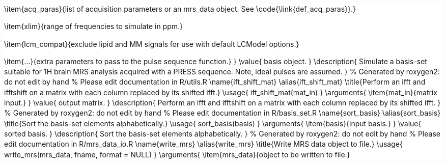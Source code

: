 \item{acq_paras}{list of acquisition parameters or an mrs_data object. See
\code{\link{def_acq_paras}}.}

\item{xlim}{range of frequencies to simulate in ppm.}

\item{lcm_compat}{exclude lipid and MM signals for use with default LCModel
options.}

\item{...}{extra parameters to pass to the pulse sequence function.}
}
\value{
basis object.
}
\description{
Simulate a basis-set suitable for 1H brain MRS analysis acquired with a PRESS
sequence. Note, ideal pulses are assumed.
}
% Generated by roxygen2: do not edit by hand
% Please edit documentation in R/utils.R
\name{ift_shift_mat}
\alias{ift_shift_mat}
\title{Perform an ifft and ifftshift on a matrix with each column replaced by its
shifted ifft.}
\usage{
ift_shift_mat(mat_in)
}
\arguments{
\item{mat_in}{matrix input.}
}
\value{
output matrix.
}
\description{
Perform an ifft and ifftshift on a matrix with each column replaced by its
shifted ifft.
}
% Generated by roxygen2: do not edit by hand
% Please edit documentation in R/basis_set.R
\name{sort_basis}
\alias{sort_basis}
\title{Sort the basis-set elements alphabetically.}
\usage{
sort_basis(basis)
}
\arguments{
\item{basis}{input basis.}
}
\value{
sorted basis.
}
\description{
Sort the basis-set elements alphabetically.
}
% Generated by roxygen2: do not edit by hand
% Please edit documentation in R/mrs_data_io.R
\name{write_mrs}
\alias{write_mrs}
\title{Write MRS data object to file.}
\usage{
write_mrs(mrs_data, fname, format = NULL)
}
\arguments{
\item{mrs_data}{object to be written to file.}
